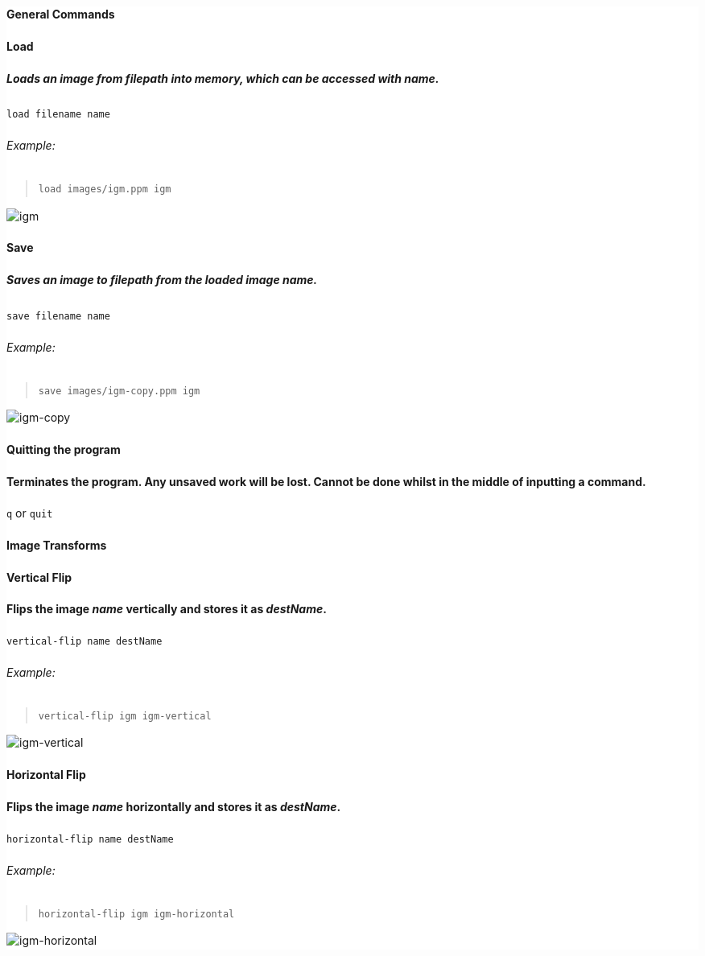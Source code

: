 #### **General Commands**

#### Load
##### Loads an image from _filepath_ into memory, which can be accessed with _name_.
`load filename name`

###### Example:
> `load images/igm.ppm igm`

![igm](https://user-images.githubusercontent.com/74106957/172696652-999fc1ba-6d71-4948-8082-3a59105cb115.jpg)

#### Save
##### Saves an image to _filepath_ from the loaded image _name_.
`save filename name`

###### Example:
> `save images/igm-copy.ppm igm`

![igm-copy](https://user-images.githubusercontent.com/74106957/172696750-3896fffb-df8e-42a7-a8da-9114166c8fad.jpg)

#### Quitting the program
#### Terminates the program. Any unsaved work will be lost. Cannot be done whilst in the middle of inputting a command.

`q` or `quit`

#### **Image Transforms**

#### Vertical Flip
#### Flips the image _name_ vertically and stores it as _destName_.
`vertical-flip name destName`

###### Example:
> `vertical-flip igm igm-vertical`

![igm-vertical](https://user-images.githubusercontent.com/74106957/172696858-5e6f175a-f975-4a68-8384-80517227333f.jpg)

#### Horizontal Flip
#### Flips the image _name_ horizontally and stores it as _destName_.
`horizontal-flip name destName`

###### Example:
> `horizontal-flip igm igm-horizontal`

![igm-horizontal](https://user-images.githubusercontent.com/74106957/172696916-77377dca-8712-4dc1-ba05-262d996419d4.jpg)
